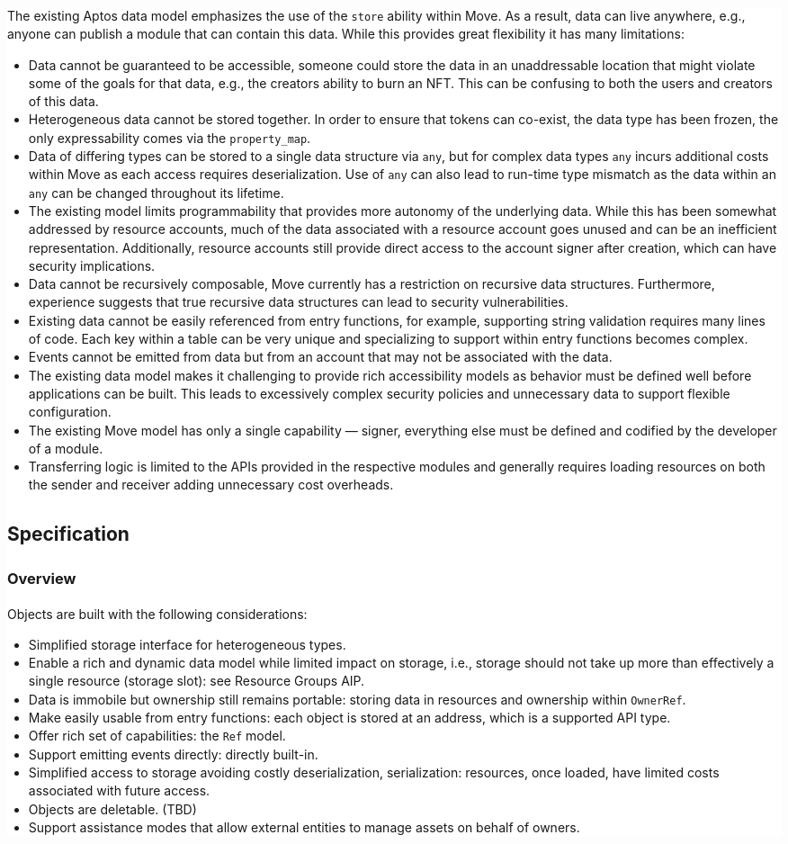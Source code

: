 The existing Aptos data model emphasizes the use of the `store` ability within Move. As a result, data can live anywhere, e.g., anyone can publish a module that can contain this data. While this provides great flexibility it has many limitations:

- Data cannot be guaranteed to be accessible, someone could store the data in an unaddressable location that might violate some of the goals for that data, e.g., the creators ability to burn an NFT. This can be confusing to both the users and creators of this data.
- Heterogeneous data cannot be stored together. In order to ensure that tokens can co-exist, the data type has been frozen, the only expressability comes via the `property_map`.
- Data of differing types can be stored to a single data structure via `any`, but for complex data types `any` incurs additional costs within Move as each access requires deserialization. Use of `any` can also lead to run-time type mismatch as the data within an `any` can be changed throughout its lifetime.
- The existing model limits programmability that provides more autonomy of the underlying data. While this has been somewhat addressed by resource accounts, much of the data associated with a resource account goes unused and can be an inefficient representation. Additionally, resource accounts still provide direct access to the account signer after creation, which can have security implications.
- Data cannot be recursively composable, Move currently has a restriction on recursive data structures. Furthermore, experience suggests that true recursive data structures can lead to security vulnerabilities.
- Existing data cannot be easily referenced from entry functions, for example, supporting string validation requires many lines of code. Each key within a table can be very unique and specializing to support within entry functions becomes complex.
- Events cannot be emitted from data but from an account that may not be associated with the data.
- The existing data model makes it challenging to provide rich accessibility models as behavior must be defined well before applications can be built. This leads to excessively complex security policies and unnecessary data to support flexible configuration.
- The existing Move model has only a single capability — signer, everything else must be defined and codified by the developer of a module.
- Transferring logic is limited to the APIs provided in the respective modules and generally requires loading resources on both the sender and receiver adding unnecessary cost overheads.

## Specification

### Overview

Objects are built with the following considerations:

- Simplified storage interface for heterogeneous types.
- Enable a rich and dynamic data model while limited impact on storage, i.e., storage should not take up more than effectively a single resource (storage slot): see Resource Groups AIP.
- Data is immobile but ownership still remains portable: storing data in resources and ownership within `OwnerRef`.
- Make easily usable from entry functions: each object is stored at an address, which is a supported API type.
- Offer rich set of capabilities: the `Ref` model.
- Support emitting events directly: directly built-in.
- Simplified access to storage avoiding costly deserialization, serialization: resources, once loaded, have limited costs associated with future access.
- Objects are deletable. (TBD)
- Support assistance modes that allow external entities to manage assets on behalf of owners.
